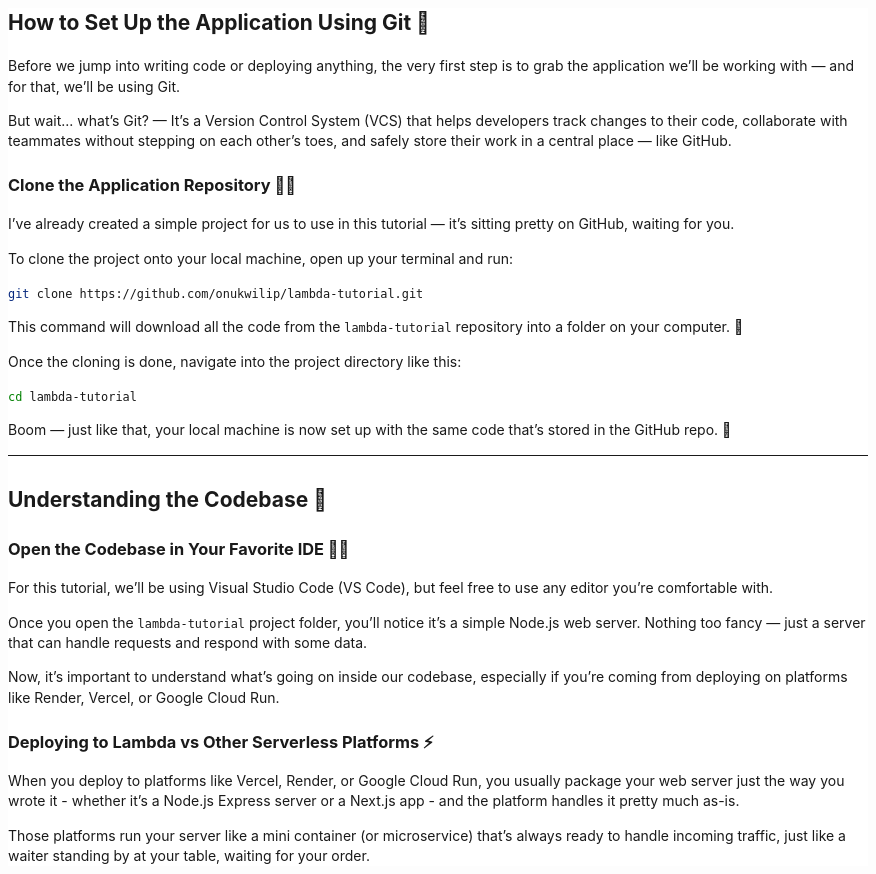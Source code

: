 ## How to Set Up the Application Using Git 🐙

Before we jump into writing code or deploying anything, the very first step is to grab the application we’ll be working with — and for that, we’ll be using Git.

But wait... what’s Git? — It’s a Version Control System (VCS) that helps developers track changes to their code, collaborate with teammates without stepping on each other’s toes, and safely store their work in a central place — like GitHub.

### Clone the Application Repository 🧑‍💻

I’ve already created a simple project for us to use in this tutorial — it’s sitting pretty on GitHub, waiting for you.

To clone the project onto your local machine, open up your terminal and run:

```sh
git clone https://github.com/onukwilip/lambda-tutorial.git
```

This command will download all the code from the `lambda-tutorial` repository into a folder on your computer. 📁

Once the cloning is done, navigate into the project directory like this:

```sh
cd lambda-tutorial
```

Boom — just like that, your local machine is now set up with the same code that’s stored in the GitHub repo. 🏡

---

## Understanding the Codebase 🔎

### Open the Codebase in Your Favorite IDE 🧑‍💻

For this tutorial, we’ll be using Visual Studio Code (VS Code), but feel free to use any editor you’re comfortable with.

Once you open the `lambda-tutorial` project folder, you’ll notice it’s a simple Node.js web server. Nothing too fancy — just a server that can handle requests and respond with some data.

Now, it’s important to understand what’s going on inside our codebase, especially if you’re coming from deploying on platforms like Render, Vercel, or Google Cloud Run.

### Deploying to Lambda vs Other Serverless Platforms ⚡

When you deploy to platforms like Vercel, Render, or Google Cloud Run, you usually package your web server just the way you wrote it - whether it’s a Node.js Express server or a Next.js app - and the platform handles it pretty much as-is.

Those platforms run your server like a mini container (or microservice) that’s always ready to handle incoming traffic, just like a waiter standing by at your table, waiting for your order.

